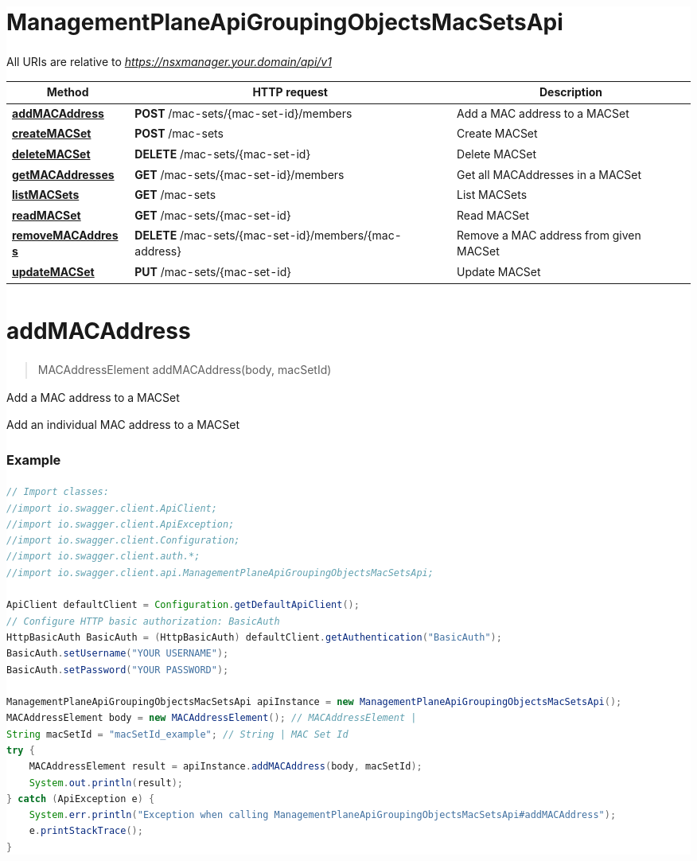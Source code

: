 # ManagementPlaneApiGroupingObjectsMacSetsApi

All URIs are relative to *https://nsxmanager.your.domain/api/v1*

Method | HTTP request | Description
------------- | ------------- | -------------
[**addMACAddress**](ManagementPlaneApiGroupingObjectsMacSetsApi.md#addMACAddress) | **POST** /mac-sets/{mac-set-id}/members | Add a MAC address to a MACSet
[**createMACSet**](ManagementPlaneApiGroupingObjectsMacSetsApi.md#createMACSet) | **POST** /mac-sets | Create MACSet
[**deleteMACSet**](ManagementPlaneApiGroupingObjectsMacSetsApi.md#deleteMACSet) | **DELETE** /mac-sets/{mac-set-id} | Delete MACSet
[**getMACAddresses**](ManagementPlaneApiGroupingObjectsMacSetsApi.md#getMACAddresses) | **GET** /mac-sets/{mac-set-id}/members | Get all MACAddresses in a MACSet
[**listMACSets**](ManagementPlaneApiGroupingObjectsMacSetsApi.md#listMACSets) | **GET** /mac-sets | List MACSets
[**readMACSet**](ManagementPlaneApiGroupingObjectsMacSetsApi.md#readMACSet) | **GET** /mac-sets/{mac-set-id} | Read MACSet
[**removeMACAddress**](ManagementPlaneApiGroupingObjectsMacSetsApi.md#removeMACAddress) | **DELETE** /mac-sets/{mac-set-id}/members/{mac-address} | Remove a MAC address from given MACSet
[**updateMACSet**](ManagementPlaneApiGroupingObjectsMacSetsApi.md#updateMACSet) | **PUT** /mac-sets/{mac-set-id} | Update MACSet

<a name="addMACAddress"></a>
# **addMACAddress**
> MACAddressElement addMACAddress(body, macSetId)

Add a MAC address to a MACSet

Add an individual MAC address to a MACSet 

### Example
```java
// Import classes:
//import io.swagger.client.ApiClient;
//import io.swagger.client.ApiException;
//import io.swagger.client.Configuration;
//import io.swagger.client.auth.*;
//import io.swagger.client.api.ManagementPlaneApiGroupingObjectsMacSetsApi;

ApiClient defaultClient = Configuration.getDefaultApiClient();
// Configure HTTP basic authorization: BasicAuth
HttpBasicAuth BasicAuth = (HttpBasicAuth) defaultClient.getAuthentication("BasicAuth");
BasicAuth.setUsername("YOUR USERNAME");
BasicAuth.setPassword("YOUR PASSWORD");

ManagementPlaneApiGroupingObjectsMacSetsApi apiInstance = new ManagementPlaneApiGroupingObjectsMacSetsApi();
MACAddressElement body = new MACAddressElement(); // MACAddressElement | 
String macSetId = "macSetId_example"; // String | MAC Set Id
try {
    MACAddressElement result = apiInstance.addMACAddress(body, macSetId);
    System.out.println(result);
} catch (ApiException e) {
    System.err.println("Exception when calling ManagementPlaneApiGroupingObjectsMacSetsApi#addMACAddress");
    e.printStackTrace();
}
```
